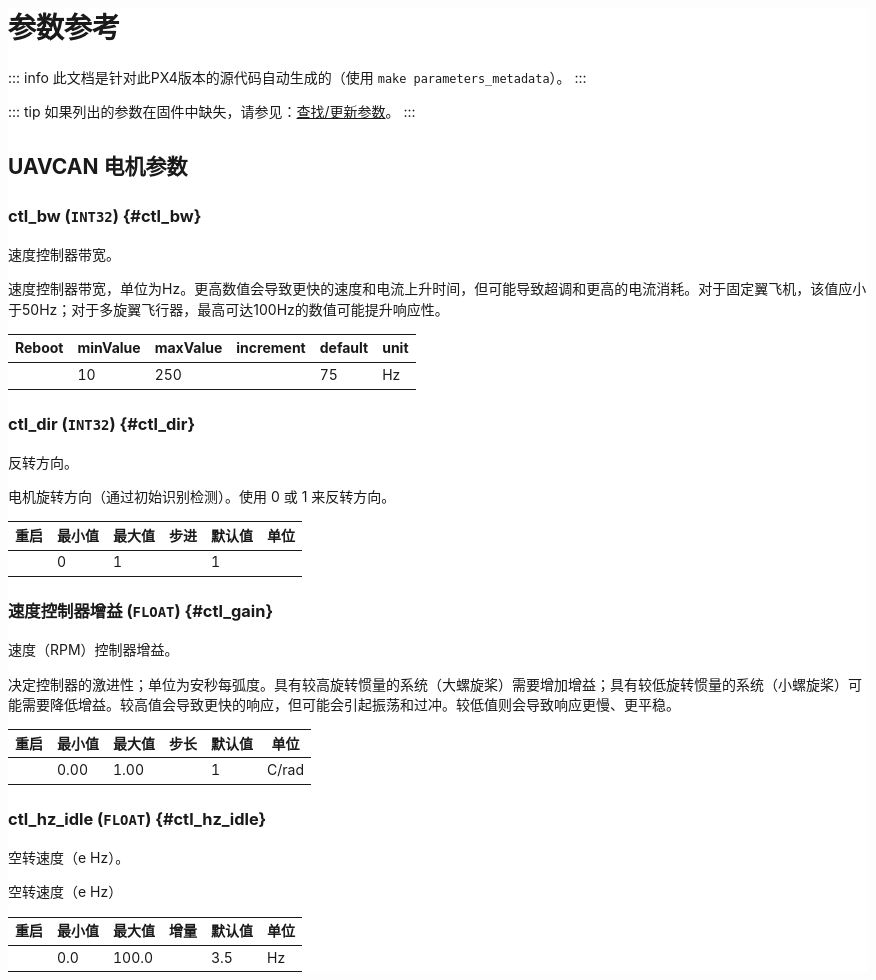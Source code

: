 

# 参数参考

::: info
此文档是针对此PX4版本的源代码自动生成的（使用 `make parameters_metadata`）。
:::

::: tip
如果列出的参数在固件中缺失，请参见：[查找/更新参数](../advanced_config/parameters.md#parameter-not-in-firmware)。
:::



## UAVCAN 电机参数

### ctl_bw (`INT32`) {#ctl_bw}

速度控制器带宽。

速度控制器带宽，单位为Hz。更高数值会导致更快的速度和电流上升时间，但可能导致超调和更高的电流消耗。对于固定翼飞机，该值应小于50Hz；对于多旋翼飞行器，最高可达100Hz的数值可能提升响应性。

Reboot | minValue | maxValue | increment | default | unit
--- | --- | --- | --- | --- | ---
&nbsp; | 10 | 250 |  | 75 | Hz

### ctl_dir (`INT32`) {#ctl_dir}

反转方向。

电机旋转方向（通过初始识别检测）。使用 0 或 1 来反转方向。

重启 | 最小值 | 最大值 | 步进 | 默认值 | 单位
--- | --- | --- | --- | --- | ---
&nbsp; | 0 | 1 |  | 1 |

### 速度控制器增益 (`FLOAT`) {#ctl_gain}

速度（RPM）控制器增益。

决定控制器的激进性；单位为安秒每弧度。具有较高旋转惯量的系统（大螺旋桨）需要增加增益；具有较低旋转惯量的系统（小螺旋桨）可能需要降低增益。较高值会导致更快的响应，但可能会引起振荡和过冲。较低值则会导致响应更慢、更平稳。

重启 | 最小值 | 最大值 | 步长 | 默认值 | 单位
--- | --- | --- | --- | --- | ---
&nbsp; | 0.00 | 1.00 |  | 1 | C/rad

### ctl_hz_idle (`FLOAT`) {#ctl_hz_idle}

空转速度（e Hz）。

空转速度（e Hz）

重启 | 最小值 | 最大值 | 增量 | 默认值 | 单位
--- | --- | --- | --- | --- | ---
&nbsp; | 0.0 | 100.0 |  | 3.5 | Hz
